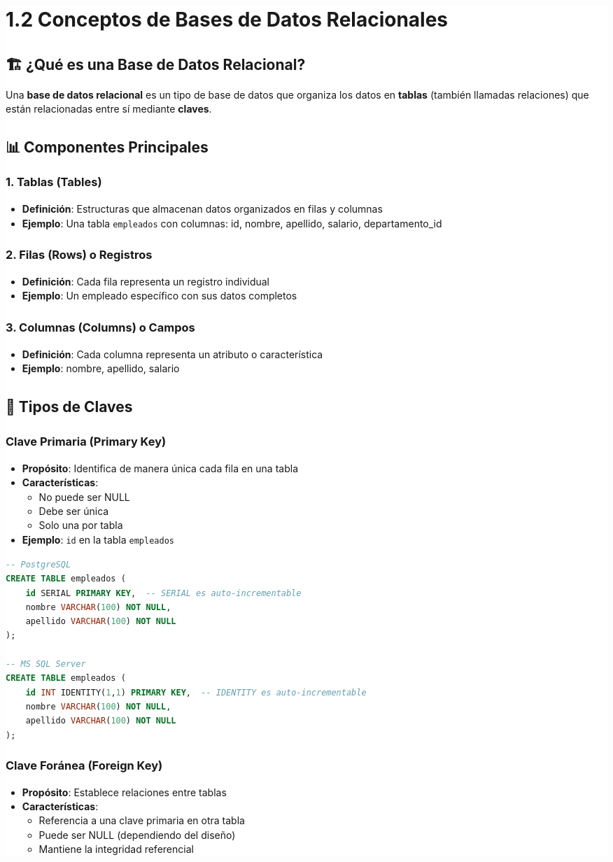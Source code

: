 # 1.2 Conceptos de Bases de Datos Relacionales

## 🏗️ ¿Qué es una Base de Datos Relacional?

Una **base de datos relacional** es un tipo de base de datos que organiza los datos en **tablas** (también llamadas relaciones) que están relacionadas entre sí mediante **claves**.

## 📊 Componentes Principales

### 1. **Tablas (Tables)**
- **Definición**: Estructuras que almacenan datos organizados en filas y columnas
- **Ejemplo**: Una tabla `empleados` con columnas: id, nombre, apellido, salario, departamento_id

### 2. **Filas (Rows) o Registros**
- **Definición**: Cada fila representa un registro individual
- **Ejemplo**: Un empleado específico con sus datos completos

### 3. **Columnas (Columns) o Campos**
- **Definición**: Cada columna representa un atributo o característica
- **Ejemplo**: nombre, apellido, salario

## 🔑 Tipos de Claves

### **Clave Primaria (Primary Key)**
- **Propósito**: Identifica de manera única cada fila en una tabla
- **Características**:
  - No puede ser NULL
  - Debe ser única
  - Solo una por tabla
- **Ejemplo**: `id` en la tabla `empleados`

```sql
-- PostgreSQL
CREATE TABLE empleados (
    id SERIAL PRIMARY KEY,  -- SERIAL es auto-incrementable
    nombre VARCHAR(100) NOT NULL,
    apellido VARCHAR(100) NOT NULL
);

-- MS SQL Server
CREATE TABLE empleados (
    id INT IDENTITY(1,1) PRIMARY KEY,  -- IDENTITY es auto-incrementable
    nombre VARCHAR(100) NOT NULL,
    apellido VARCHAR(100) NOT NULL
);
```

### **Clave Foránea (Foreign Key)**
- **Propósito**: Establece relaciones entre tablas
- **Características**:
  - Referencia a una clave primaria en otra tabla
  - Puede ser NULL (dependiendo del diseño)
  - Mantiene la integridad referencial
